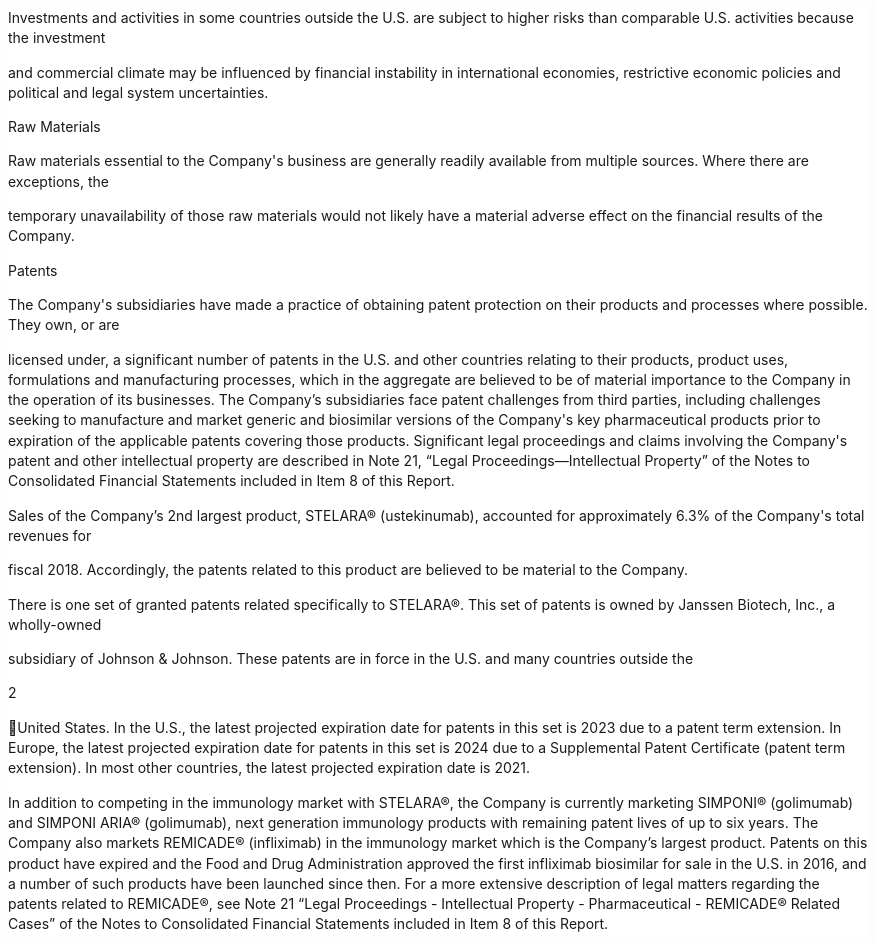 Investments and activities in some countries outside the U.S. are subject to higher risks than comparable U.S. activities because the investment

and commercial climate may be influenced by financial instability in international economies, restrictive economic policies and political and legal system
uncertainties.

Raw Materials

Raw materials essential to the Company's business are generally readily available from multiple sources. Where there are exceptions, the

temporary unavailability of those raw materials would not likely have a material adverse effect on the financial results of the Company.

Patents

The Company's subsidiaries have made a practice of obtaining patent protection on their products and processes where possible. They own, or are

licensed under, a significant number of patents in the U.S. and other countries relating to their products, product uses, formulations and manufacturing
processes, which in the aggregate are believed to be of material importance to the Company in the operation of its businesses. The Company’s subsidiaries
face patent challenges from third parties, including challenges seeking to manufacture and market generic and biosimilar versions of the Company's key
pharmaceutical products prior to expiration of the applicable patents covering those products. Significant legal proceedings and claims involving the
Company's patent and other intellectual property are described in Note 21, “Legal Proceedings—Intellectual Property” of the Notes to Consolidated
Financial Statements included in Item 8 of this Report.

Sales of the Company’s 2nd largest product, STELARA® (ustekinumab), accounted for approximately 6.3% of the Company's total revenues for

fiscal 2018. Accordingly, the patents related to this product are believed to be material to the Company.

There is one set of granted patents related specifically to STELARA®. This set of patents is owned by Janssen Biotech, Inc., a wholly-owned

subsidiary of Johnson & Johnson. These patents are in force in the U.S. and many countries outside the

2

United States. In the U.S., the latest projected expiration date for patents in this set is 2023 due to a patent term extension. In Europe, the latest projected
expiration date for patents in this set is 2024 due to a Supplemental Patent Certificate (patent term extension). In most other countries, the latest projected
expiration date is 2021.

In addition to competing in the immunology market with STELARA®, the Company is currently marketing SIMPONI® (golimumab) and
SIMPONI ARIA® (golimumab), next generation immunology products with remaining patent lives of up to six years. The Company also markets
REMICADE® (infliximab) in the immunology market which is the Company’s largest product. Patents on this product have expired and the Food and Drug
Administration approved the first infliximab biosimilar for sale in the U.S. in 2016, and a number of such products have been launched since then. For a
more extensive description of legal matters regarding the patents related to REMICADE®, see Note 21 “Legal Proceedings - Intellectual Property -
Pharmaceutical - REMICADE® Related Cases” of the Notes to Consolidated Financial Statements included in Item 8 of this Report.
